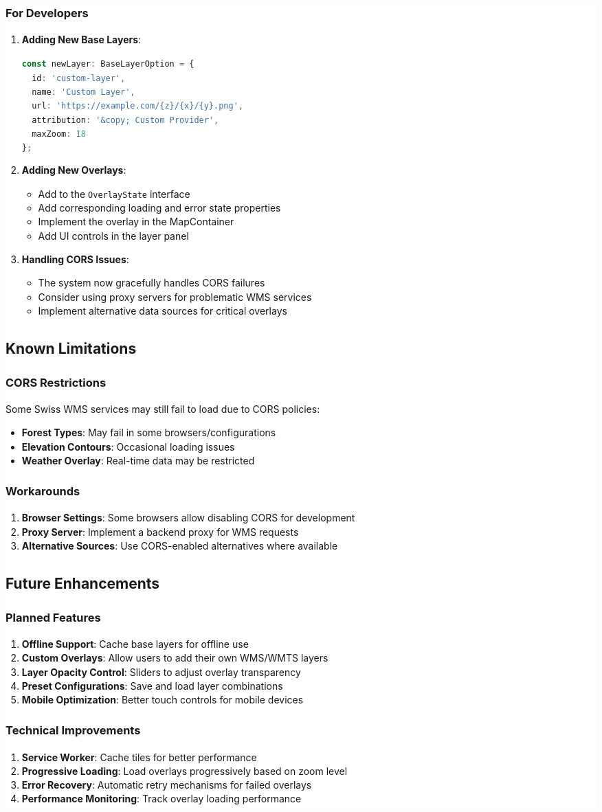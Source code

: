 ### For Developers

1. **Adding New Base Layers**:
   ```typescript
   const newLayer: BaseLayerOption = {
     id: 'custom-layer',
     name: 'Custom Layer',
     url: 'https://example.com/{z}/{x}/{y}.png',
     attribution: '&copy; Custom Provider',
     maxZoom: 18
   };
   ```

2. **Adding New Overlays**:
   - Add to the `OverlayState` interface
   - Add corresponding loading and error state properties
   - Implement the overlay in the MapContainer
   - Add UI controls in the layer panel

3. **Handling CORS Issues**:
   - The system now gracefully handles CORS failures
   - Consider using proxy servers for problematic WMS services
   - Implement alternative data sources for critical overlays

## Known Limitations

### CORS Restrictions
Some Swiss WMS services may still fail to load due to CORS policies:
- **Forest Types**: May fail in some browsers/configurations
- **Elevation Contours**: Occasional loading issues
- **Weather Overlay**: Real-time data may be restricted

### Workarounds
1. **Browser Settings**: Some browsers allow disabling CORS for development
2. **Proxy Server**: Implement a backend proxy for WMS requests
3. **Alternative Sources**: Use CORS-enabled alternatives where available

## Future Enhancements

### Planned Features
1. **Offline Support**: Cache base layers for offline use
2. **Custom Overlays**: Allow users to add their own WMS/WMTS layers
3. **Layer Opacity Control**: Sliders to adjust overlay transparency
4. **Preset Configurations**: Save and load layer combinations
5. **Mobile Optimization**: Better touch controls for mobile devices

### Technical Improvements
1. **Service Worker**: Cache tiles for better performance
2. **Progressive Loading**: Load overlays progressively based on zoom level
3. **Error Recovery**: Automatic retry mechanisms for failed overlays
4. **Performance Monitoring**: Track overlay loading performance
